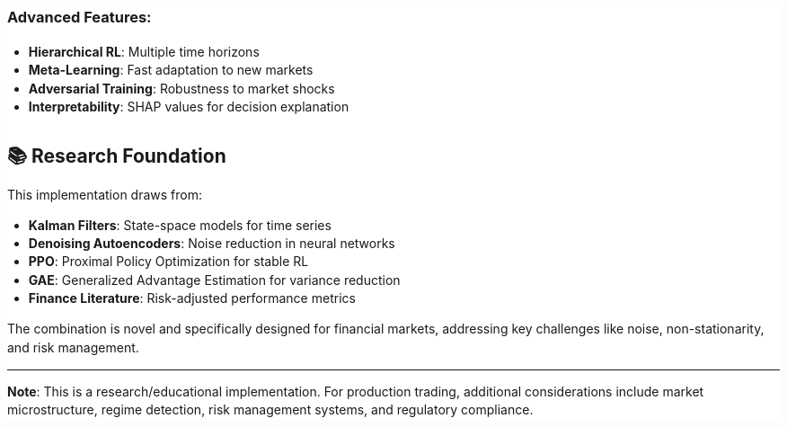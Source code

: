 ### Advanced Features:
- **Hierarchical RL**: Multiple time horizons
- **Meta-Learning**: Fast adaptation to new markets
- **Adversarial Training**: Robustness to market shocks
- **Interpretability**: SHAP values for decision explanation

## 📚 Research Foundation

This implementation draws from:
- **Kalman Filters**: State-space models for time series
- **Denoising Autoencoders**: Noise reduction in neural networks  
- **PPO**: Proximal Policy Optimization for stable RL
- **GAE**: Generalized Advantage Estimation for variance reduction
- **Finance Literature**: Risk-adjusted performance metrics

The combination is novel and specifically designed for financial markets, addressing key challenges like noise, non-stationarity, and risk management.

---

**Note**: This is a research/educational implementation. For production trading, additional considerations include market microstructure, regime detection, risk management systems, and regulatory compliance.